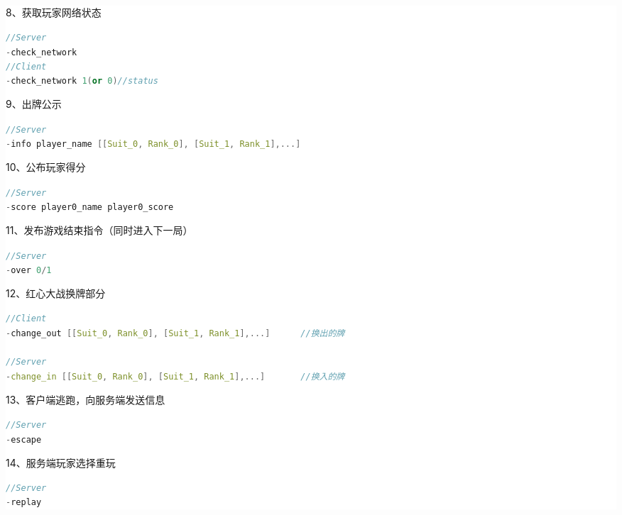 

8、获取玩家网络状态

```C++
//Server
-check_network
//Client
-check_network 1(or 0)//status
```



9、出牌公示

```C++
//Server
-info player_name [[Suit_0, Rank_0], [Suit_1, Rank_1],...] 
```



10、公布玩家得分

```C++
//Server
-score player0_name player0_score
```



11、发布游戏结束指令（同时进入下一局）

```C++
//Server
-over 0/1
```



12、红心大战换牌部分

```c++
//Client
-change_out [[Suit_0, Rank_0], [Suit_1, Rank_1],...]      //换出的牌
    
//Server
-change_in [[Suit_0, Rank_0], [Suit_1, Rank_1],...]       //换入的牌
```



13、客户端逃跑，向服务端发送信息

```C++
//Server
-escape
```

 

14、服务端玩家选择重玩

```C++
//Server
-replay
```
